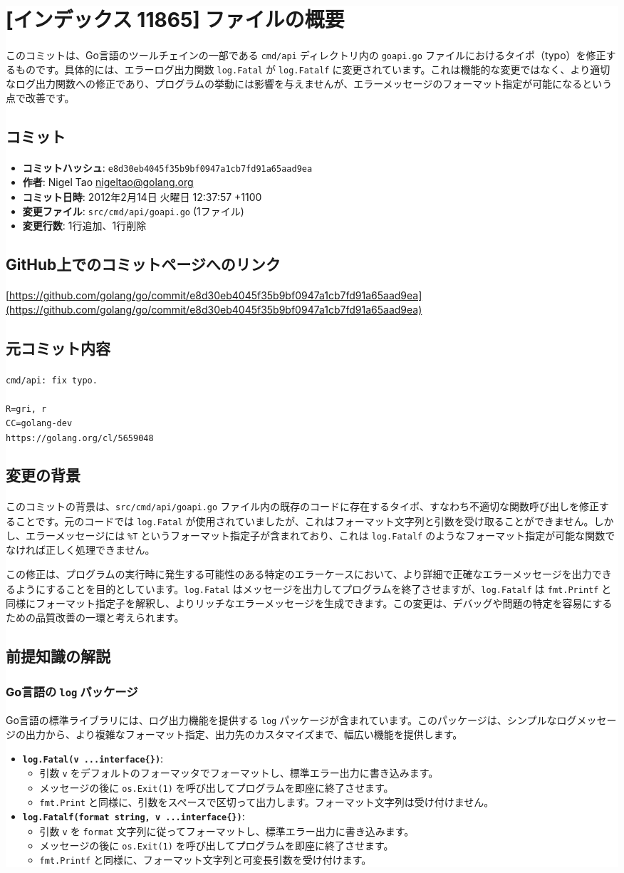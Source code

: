 # [インデックス 11865] ファイルの概要

このコミットは、Go言語のツールチェインの一部である `cmd/api` ディレクトリ内の `goapi.go` ファイルにおけるタイポ（typo）を修正するものです。具体的には、エラーログ出力関数 `log.Fatal` が `log.Fatalf` に変更されています。これは機能的な変更ではなく、より適切なログ出力関数への修正であり、プログラムの挙動には影響を与えませんが、エラーメッセージのフォーマット指定が可能になるという点で改善です。

## コミット

*   **コミットハッシュ**: `e8d30eb4045f35b9bf0947a1cb7fd91a65aad9ea`
*   **作者**: Nigel Tao <nigeltao@golang.org>
*   **コミット日時**: 2012年2月14日 火曜日 12:37:57 +1100
*   **変更ファイル**: `src/cmd/api/goapi.go` (1ファイル)
*   **変更行数**: 1行追加、1行削除

## GitHub上でのコミットページへのリンク

[https://github.com/golang/go/commit/e8d30eb4045f35b9bf0947a1cb7fd91a65aad9ea](https://github.com/golang/go/commit/e8d30eb4045f35b9bf0947a1cb7fd91a65aad9ea)

## 元コミット内容

```
cmd/api: fix typo.

R=gri, r
CC=golang-dev
https://golang.org/cl/5659048
```

## 変更の背景

このコミットの背景は、`src/cmd/api/goapi.go` ファイル内の既存のコードに存在するタイポ、すなわち不適切な関数呼び出しを修正することです。元のコードでは `log.Fatal` が使用されていましたが、これはフォーマット文字列と引数を受け取ることができません。しかし、エラーメッセージには `%T` というフォーマット指定子が含まれており、これは `log.Fatalf` のようなフォーマット指定が可能な関数でなければ正しく処理できません。

この修正は、プログラムの実行時に発生する可能性のある特定のエラーケースにおいて、より詳細で正確なエラーメッセージを出力できるようにすることを目的としています。`log.Fatal` はメッセージを出力してプログラムを終了させますが、`log.Fatalf` は `fmt.Printf` と同様にフォーマット指定子を解釈し、よりリッチなエラーメッセージを生成できます。この変更は、デバッグや問題の特定を容易にするための品質改善の一環と考えられます。

## 前提知識の解説

### Go言語の `log` パッケージ

Go言語の標準ライブラリには、ログ出力機能を提供する `log` パッケージが含まれています。このパッケージは、シンプルなログメッセージの出力から、より複雑なフォーマット指定、出力先のカスタマイズまで、幅広い機能を提供します。

*   **`log.Fatal(v ...interface{})`**:
    *   引数 `v` をデフォルトのフォーマッタでフォーマットし、標準エラー出力に書き込みます。
    *   メッセージの後に `os.Exit(1)` を呼び出してプログラムを即座に終了させます。
    *   `fmt.Print` と同様に、引数をスペースで区切って出力します。フォーマット文字列は受け付けません。
*   **`log.Fatalf(format string, v ...interface{})`**:
    *   引数 `v` を `format` 文字列に従ってフォーマットし、標準エラー出力に書き込みます。
    *   メッセージの後に `os.Exit(1)` を呼び出してプログラムを即座に終了させます。
    *   `fmt.Printf` と同様に、フォーマット文字列と可変長引数を受け付けます。
